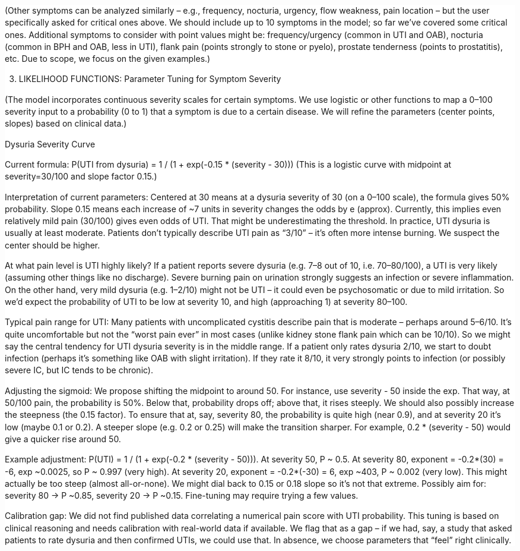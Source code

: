 (Other symptoms can be analyzed similarly – e.g., frequency, nocturia, urgency, flow weakness, pain location – but the user specifically asked for critical ones above. We should include up to 10 symptoms in the model; so far we’ve covered some critical ones. Additional symptoms to consider with point values might be: frequency/urgency (common in UTI and OAB), nocturia (common in BPH and OAB, less in UTI), flank pain (points strongly to stone or pyelo), prostate tenderness (points to prostatitis), etc. Due to scope, we focus on the given examples.)

3. LIKELIHOOD FUNCTIONS: Parameter Tuning for Symptom Severity

(The model incorporates continuous severity scales for certain symptoms. We use logistic or other functions to map a 0–100 severity input to a probability (0 to 1) that a symptom is due to a certain disease. We will refine the parameters (center points, slopes) based on clinical data.)

Dysuria Severity Curve

Current formula: P(UTI from dysuria) = 1 / (1 + exp(-0.15 * (severity - 30))) (This is a logistic curve with midpoint at severity=30/100 and slope factor 0.15.)

Interpretation of current parameters: Centered at 30 means at a dysuria severity of 30 (on a 0–100 scale), the formula gives 50% probability. Slope 0.15 means each increase of ~7 units in severity changes the odds by e (approx). Currently, this implies even relatively mild pain (30/100) gives even odds of UTI. That might be underestimating the threshold. In practice, UTI dysuria is usually at least moderate. Patients don’t typically describe UTI pain as “3/10” – it’s often more intense burning. We suspect the center should be higher.

At what pain level is UTI highly likely? If a patient reports severe dysuria (e.g. 7–8 out of 10, i.e. 70–80/100), a UTI is very likely (assuming other things like no discharge). Severe burning pain on urination strongly suggests an infection or severe inflammation. On the other hand, very mild dysuria (e.g. 1–2/10) might not be UTI – it could even be psychosomatic or due to mild irritation. So we’d expect the probability of UTI to be low at severity 10, and high (approaching 1) at severity 80–100.

Typical pain range for UTI: Many patients with uncomplicated cystitis describe pain that is moderate – perhaps around 5–6/10. It’s quite uncomfortable but not the “worst pain ever” in most cases (unlike kidney stone flank pain which can be 10/10). So we might say the central tendency for UTI dysuria severity is in the middle range. If a patient only rates dysuria 2/10, we start to doubt infection (perhaps it’s something like OAB with slight irritation). If they rate it 8/10, it very strongly points to infection (or possibly severe IC, but IC tends to be chronic).

Adjusting the sigmoid: We propose shifting the midpoint to around 50. For instance, use severity - 50 inside the exp. That way, at 50/100 pain, the probability is 50%. Below that, probability drops off; above that, it rises steeply. We should also possibly increase the steepness (the 0.15 factor). To ensure that at, say, severity 80, the probability is quite high (near 0.9), and at severity 20 it’s low (maybe 0.1 or 0.2). A steeper slope (e.g. 0.2 or 0.25) will make the transition sharper. For example, 0.2 * (severity - 50) would give a quicker rise around 50.

Example adjustment: P(UTI) = 1 / (1 + exp(-0.2 * (severity - 50))). At severity 50, P ~ 0.5. At severity 80, exponent = -0.2*(30) = -6, exp ~0.0025, so P ~ 0.997 (very high). At severity 20, exponent = -0.2*(-30) = 6, exp ~403, P ~ 0.002 (very low). This might actually be too steep (almost all-or-none). We might dial back to 0.15 or 0.18 slope so it’s not that extreme. Possibly aim for: severity 80 → P ~0.85, severity 20 → P ~0.15. Fine-tuning may require trying a few values.

Calibration gap: We did not find published data correlating a numerical pain score with UTI probability. This tuning is based on clinical reasoning and needs calibration with real-world data if available. We flag that as a gap – if we had, say, a study that asked patients to rate dysuria and then confirmed UTIs, we could use that. In absence, we choose parameters that “feel” right clinically.
